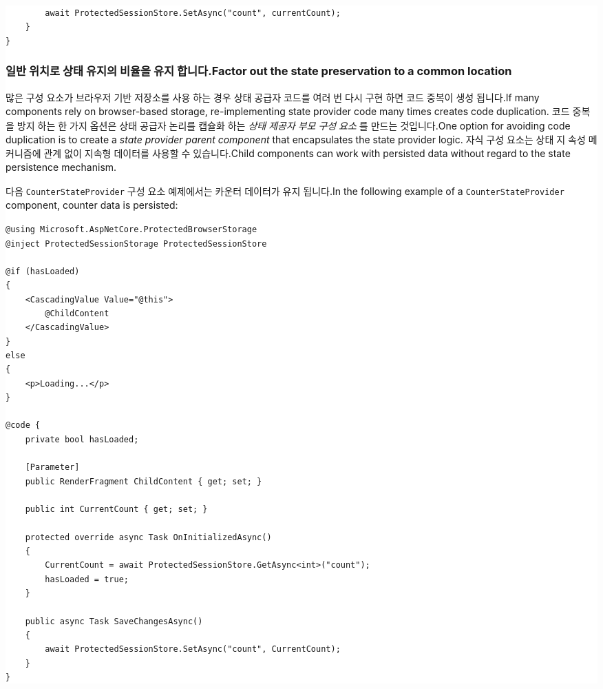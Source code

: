 ```cshtml
        await ProtectedSessionStore.SetAsync("count", currentCount);
    }
}
```

### <a name="factor-out-the-state-preservation-to-a-common-location"></a><span data-ttu-id="f3d9b-259">일반 위치로 상태 유지의 비율을 유지 합니다.</span><span class="sxs-lookup"><span data-stu-id="f3d9b-259">Factor out the state preservation to a common location</span></span>

<span data-ttu-id="f3d9b-260">많은 구성 요소가 브라우저 기반 저장소를 사용 하는 경우 상태 공급자 코드를 여러 번 다시 구현 하면 코드 중복이 생성 됩니다.</span><span class="sxs-lookup"><span data-stu-id="f3d9b-260">If many components rely on browser-based storage, re-implementing state provider code many times creates code duplication.</span></span> <span data-ttu-id="f3d9b-261">코드 중복을 방지 하는 한 가지 옵션은 상태 공급자 논리를 캡슐화 하는 *상태 제공자 부모 구성 요소* 를 만드는 것입니다.</span><span class="sxs-lookup"><span data-stu-id="f3d9b-261">One option for avoiding code duplication is to create a *state provider parent component* that encapsulates the state provider logic.</span></span> <span data-ttu-id="f3d9b-262">자식 구성 요소는 상태 지 속성 메커니즘에 관계 없이 지속형 데이터를 사용할 수 있습니다.</span><span class="sxs-lookup"><span data-stu-id="f3d9b-262">Child components can work with persisted data without regard to the state persistence mechanism.</span></span>

<span data-ttu-id="f3d9b-263">다음 `CounterStateProvider` 구성 요소 예제에서는 카운터 데이터가 유지 됩니다.</span><span class="sxs-lookup"><span data-stu-id="f3d9b-263">In the following example of a `CounterStateProvider` component, counter data is persisted:</span></span>

```cshtml
@using Microsoft.AspNetCore.ProtectedBrowserStorage
@inject ProtectedSessionStorage ProtectedSessionStore

@if (hasLoaded)
{
    <CascadingValue Value="@this">
        @ChildContent
    </CascadingValue>
}
else
{
    <p>Loading...</p>
}

@code {
    private bool hasLoaded;

    [Parameter]
    public RenderFragment ChildContent { get; set; }

    public int CurrentCount { get; set; }

    protected override async Task OnInitializedAsync()
    {
        CurrentCount = await ProtectedSessionStore.GetAsync<int>("count");
        hasLoaded = true;
    }

    public async Task SaveChangesAsync()
    {
        await ProtectedSessionStore.SetAsync("count", CurrentCount);
    }
}
```
